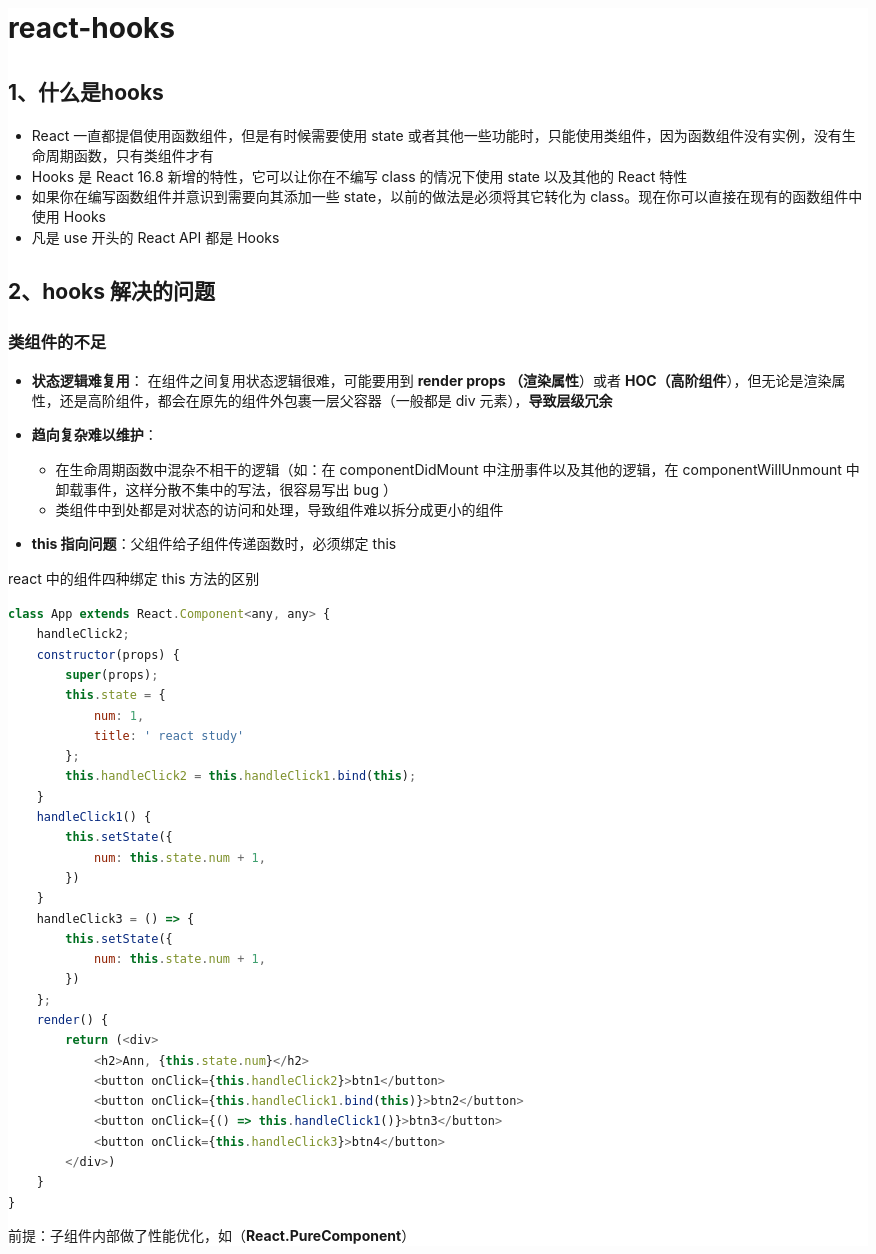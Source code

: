 # react-hooks

## 1、什么是hooks

- React 一直都提倡使用函数组件，但是有时候需要使用 state 或者其他一些功能时，只能使用类组件，因为函数组件没有实例，没有生命周期函数，只有类组件才有
- Hooks 是 React 16.8 新增的特性，它可以让你在不编写 class 的情况下使用 state 以及其他的 React 特性
- 如果你在编写函数组件并意识到需要向其添加一些 state，以前的做法是必须将其它转化为 class。现在你可以直接在现有的函数组件中使用 Hooks
- 凡是 use 开头的 React API  都是 Hooks

## 2、hooks 解决的问题

### 类组件的不足

- **状态逻辑难复用**： 在组件之间复用状态逻辑很难，可能要用到 **render props （渲染属性**）或者 **HOC（高阶组件**），但无论是渲染属性，还是高阶组件，都会在原先的组件外包裹一层父容器（一般都是 div 元素），**导致层级冗余**
- **趋向复杂难以维护**：

  - 在生命周期函数中混杂不相干的逻辑（如：在 componentDidMount 中注册事件以及其他的逻辑，在 componentWillUnmount 中卸载事件，这样分散不集中的写法，很容易写出 bug ）
  - 类组件中到处都是对状态的访问和处理，导致组件难以拆分成更小的组件


- **this 指向问题**：父组件给子组件传递函数时，必须绑定 this

react 中的组件四种绑定 this 方法的区别
```js
class App extends React.Component<any, any> {
    handleClick2;
    constructor(props) {
        super(props);
        this.state = {
            num: 1,
            title: ' react study'
        };
        this.handleClick2 = this.handleClick1.bind(this);
    }
    handleClick1() {
        this.setState({
            num: this.state.num + 1,
        })
    }
    handleClick3 = () => {
        this.setState({
            num: this.state.num + 1,
        })
    };
    render() {
        return (<div>
            <h2>Ann, {this.state.num}</h2>
            <button onClick={this.handleClick2}>btn1</button>
            <button onClick={this.handleClick1.bind(this)}>btn2</button>
            <button onClick={() => this.handleClick1()}>btn3</button>
            <button onClick={this.handleClick3}>btn4</button>
        </div>)
    }
}
```
前提：子组件内部做了性能优化，如（**React.PureComponent**）

